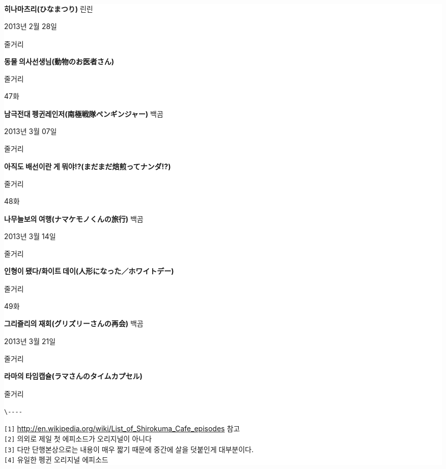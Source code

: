 **히나마츠리(ひなまつり)**
린린

2013년 2월 28일

줄거리

**동물 의사선생님(動物のお医者さん)**

줄거리

47화

**남극전대 펭귄레인저(南極戦隊ペンギンジャー)**
백곰

2013년 3월 07일

줄거리

**아직도 배선이란 게 뭐야!?(まだまだ焙煎ってナンダ!?)**

줄거리

48화

**나무늘보의 여행(ナマケモノくんの旅行)**
백곰

2013년 3월 14일

줄거리

**인형이 됐다/화이트 데이(人形になった／ホワイトデー)**

줄거리

49화

**그리즐리의 재회(グリズリーさんの再会)**
백곰

2013년 3월 21일

줄거리

**라마의 타임캡슐(ラマさんのタイムカプセル)**

줄거리

`\----`

`[1]` <http://en.wikipedia.org/wiki/List_of_Shirokuma_Cafe_episodes> 참고  
`[2]` 의외로 제일 첫 에피소드가 오리지널이 아니다  
`[3]` 다만 단행본상으로는 내용이 매우 짧기 때문에 중간에 살을 덧붙인게 대부분이다.  
`[4]` 유일한 펭귄 오리지널 에피소드

